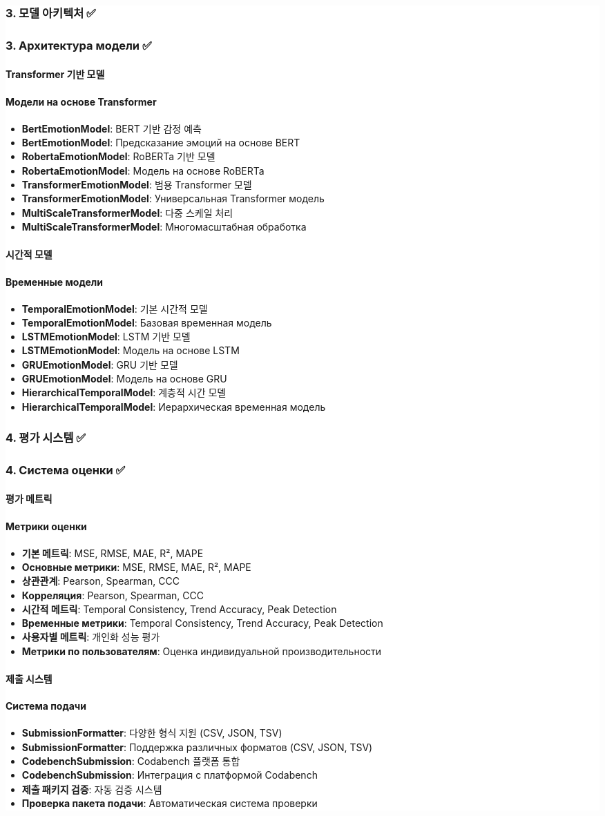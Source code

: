 
### 3. 모델 아키텍처 ✅
### 3. Архитектура модели ✅
#### Transformer 기반 모델
#### Модели на основе Transformer
- **BertEmotionModel**: BERT 기반 감정 예측
- **BertEmotionModel**: Предсказание эмоций на основе BERT
- **RobertaEmotionModel**: RoBERTa 기반 모델
- **RobertaEmotionModel**: Модель на основе RoBERTa
- **TransformerEmotionModel**: 범용 Transformer 모델
- **TransformerEmotionModel**: Универсальная Transformer модель
- **MultiScaleTransformerModel**: 다중 스케일 처리
- **MultiScaleTransformerModel**: Многомасштабная обработка

#### 시간적 모델
#### Временные модели
- **TemporalEmotionModel**: 기본 시간적 모델
- **TemporalEmotionModel**: Базовая временная модель
- **LSTMEmotionModel**: LSTM 기반 모델
- **LSTMEmotionModel**: Модель на основе LSTM
- **GRUEmotionModel**: GRU 기반 모델
- **GRUEmotionModel**: Модель на основе GRU
- **HierarchicalTemporalModel**: 계층적 시간 모델
- **HierarchicalTemporalModel**: Иерархическая временная модель

### 4. 평가 시스템 ✅
### 4. Система оценки ✅
#### 평가 메트릭
#### Метрики оценки
- **기본 메트릭**: MSE, RMSE, MAE, R², MAPE
- **Основные метрики**: MSE, RMSE, MAE, R², MAPE
- **상관관계**: Pearson, Spearman, CCC
- **Корреляция**: Pearson, Spearman, CCC
- **시간적 메트릭**: Temporal Consistency, Trend Accuracy, Peak Detection
- **Временные метрики**: Temporal Consistency, Trend Accuracy, Peak Detection
- **사용자별 메트릭**: 개인화 성능 평가
- **Метрики по пользователям**: Оценка индивидуальной производительности

#### 제출 시스템
#### Система подачи
- **SubmissionFormatter**: 다양한 형식 지원 (CSV, JSON, TSV)
- **SubmissionFormatter**: Поддержка различных форматов (CSV, JSON, TSV)
- **CodebenchSubmission**: Codabench 플랫폼 통합
- **CodebenchSubmission**: Интеграция с платформой Codabench
- **제출 패키지 검증**: 자동 검증 시스템
- **Проверка пакета подачи**: Автоматическая система проверки
